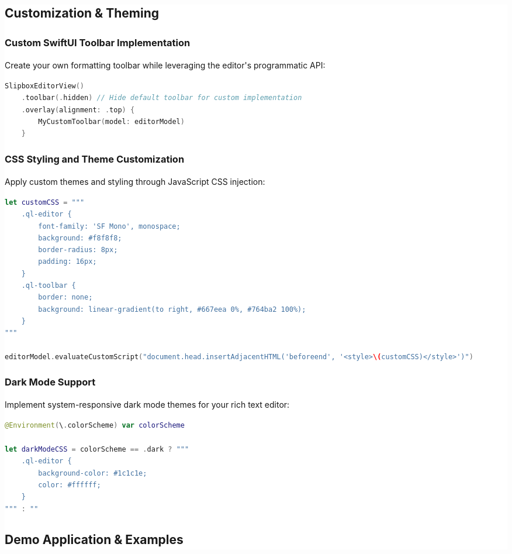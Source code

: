 ## Customization & Theming

### Custom SwiftUI Toolbar Implementation

Create your own formatting toolbar while leveraging the editor's programmatic API:

```swift
SlipboxEditorView()
    .toolbar(.hidden) // Hide default toolbar for custom implementation
    .overlay(alignment: .top) {
        MyCustomToolbar(model: editorModel)
    }
```

### CSS Styling and Theme Customization

Apply custom themes and styling through JavaScript CSS injection:

```swift
let customCSS = """
    .ql-editor { 
        font-family: 'SF Mono', monospace; 
        background: #f8f8f8; 
        border-radius: 8px;
        padding: 16px;
    }
    .ql-toolbar {
        border: none;
        background: linear-gradient(to right, #667eea 0%, #764ba2 100%);
    }
"""

editorModel.evaluateCustomScript("document.head.insertAdjacentHTML('beforeend', '<style>\(customCSS)</style>')")
```

### Dark Mode Support

Implement system-responsive dark mode themes for your rich text editor:

```swift
@Environment(\.colorScheme) var colorScheme

let darkModeCSS = colorScheme == .dark ? """
    .ql-editor {
        background-color: #1c1c1e;
        color: #ffffff;
    }
""" : ""
```

## Demo Application & Examples
